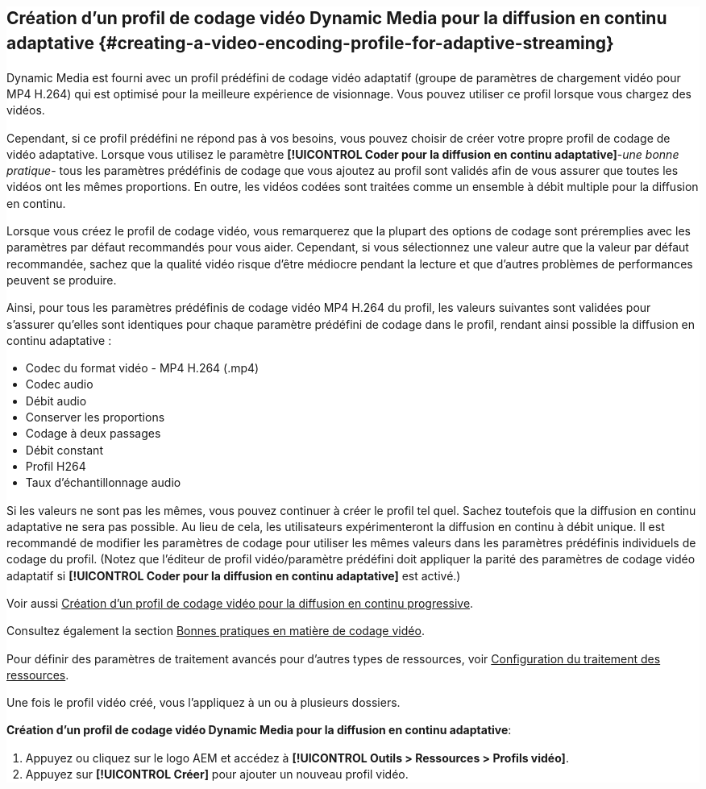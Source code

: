 ## Création d’un profil de codage vidéo Dynamic Media pour la diffusion en continu adaptative {#creating-a-video-encoding-profile-for-adaptive-streaming}

Dynamic Media est fourni avec un profil prédéfini de codage vidéo adaptatif (groupe de paramètres de chargement vidéo pour MP4 H.264) qui est optimisé pour la meilleure expérience de visionnage. Vous pouvez utiliser ce profil lorsque vous chargez des vidéos.

Cependant, si ce profil prédéfini ne répond pas à vos besoins, vous pouvez choisir de créer votre propre profil de codage de vidéo adaptative. Lorsque vous utilisez le paramètre **[!UICONTROL Coder pour la diffusion en continu adaptative]**-*une bonne pratique*- tous les paramètres prédéfinis de codage que vous ajoutez au profil sont validés afin de vous assurer que toutes les vidéos ont les mêmes proportions. En outre, les vidéos codées sont traitées comme un ensemble à débit multiple pour la diffusion en continu.

Lorsque vous créez le profil de codage vidéo, vous remarquerez que la plupart des options de codage sont préremplies avec les paramètres par défaut recommandés pour vous aider. Cependant, si vous sélectionnez une valeur autre que la valeur par défaut recommandée, sachez que la qualité vidéo risque d’être médiocre pendant la lecture et que d’autres problèmes de performances peuvent se produire.

Ainsi, pour tous les paramètres prédéfinis de codage vidéo MP4 H.264 du profil, les valeurs suivantes sont validées pour s’assurer qu’elles sont identiques pour chaque paramètre prédéfini de codage dans le profil, rendant ainsi possible la diffusion en continu adaptative :

* Codec du format vidéo - MP4 H.264 (.mp4)
* Codec audio
* Débit audio
* Conserver les proportions
* Codage à deux passages
* Débit constant
* Profil H264
* Taux d’échantillonnage audio

Si les valeurs ne sont pas les mêmes, vous pouvez continuer à créer le profil tel quel. Sachez toutefois que la diffusion en continu adaptative ne sera pas possible. Au lieu de cela, les utilisateurs expérimenteront la diffusion en continu à débit unique. Il est recommandé de modifier les paramètres de codage pour utiliser les mêmes valeurs dans les paramètres prédéfinis individuels de codage du profil. (Notez que l’éditeur de profil vidéo/paramètre prédéfini doit appliquer la parité des paramètres de codage vidéo adaptatif si **[!UICONTROL Coder pour la diffusion en continu adaptative]** est activé.)

Voir aussi [Création d’un profil de codage vidéo pour la diffusion en continu progressive](#creating-a-video-encoding-profile-for-progressive-streaming).

Consultez également la section [Bonnes pratiques en matière de codage vidéo](video.md#best-practices-for-encoding-videos).

Pour définir des paramètres de traitement avancés pour d’autres types de ressources, voir [Configuration du traitement des ressources](config-dms7.md#configuring-asset-processing).

Une fois le profil vidéo créé, vous l’appliquez à un ou à plusieurs dossiers.

**Création d’un profil de codage vidéo Dynamic Media pour la diffusion en continu adaptative**:

1. Appuyez ou cliquez sur le logo AEM et accédez à **[!UICONTROL Outils > Ressources > Profils vidéo]**.
1. Appuyez sur **[!UICONTROL Créer]** pour ajouter un nouveau profil vidéo.
